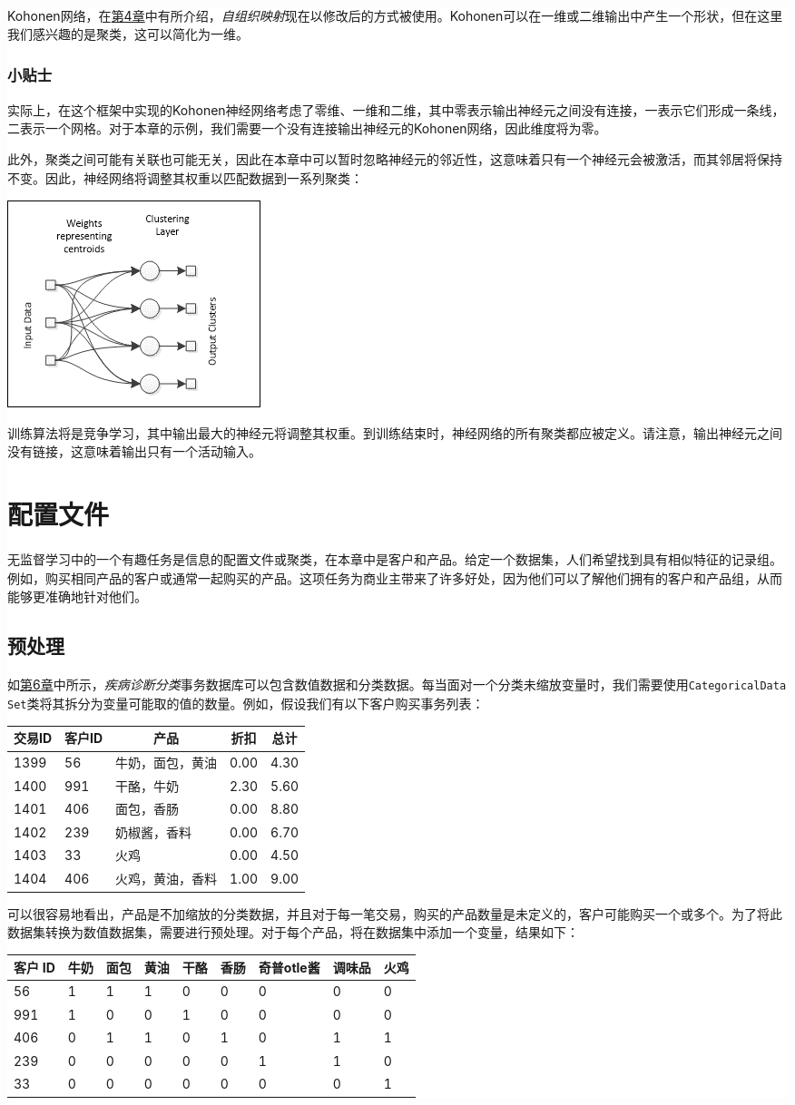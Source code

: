 Kohonen网络，在[第4章](ch04.xhtml "第4章. 自组织映射")中有所介绍，*自组织映射*现在以修改后的方式被使用。Kohonen可以在一维或二维输出中产生一个形状，但在这里我们感兴趣的是聚类，这可以简化为一维。

### 小贴士

实际上，在这个框架中实现的Kohonen神经网络考虑了零维、一维和二维，其中零表示输出神经元之间没有连接，一表示它们形成一条线，二表示一个网格。对于本章的示例，我们需要一个没有连接输出神经元的Kohonen网络，因此维度将为零。

此外，聚类之间可能有关联也可能无关，因此在本章中可以暂时忽略神经元的邻近性，这意味着只有一个神经元会被激活，而其邻居将保持不变。因此，神经网络将调整其权重以匹配数据到一系列聚类：

![Kohonen神经网络](img/B05964_07_03.jpg)

训练算法将是竞争学习，其中输出最大的神经元将调整其权重。到训练结束时，神经网络的所有聚类都应被定义。请注意，输出神经元之间没有链接，这意味着输出只有一个活动输入。

# 配置文件

无监督学习中的一个有趣任务是信息的配置文件或聚类，在本章中是客户和产品。给定一个数据集，人们希望找到具有相似特征的记录组。例如，购买相同产品的客户或通常一起购买的产品。这项任务为商业主带来了许多好处，因为他们可以了解他们拥有的客户和产品组，从而能够更准确地针对他们。

## 预处理

如[第6章](ch06.xhtml "第6章. 疾病诊断分类")中所示，*疾病诊断分类*事务数据库可以包含数值数据和分类数据。每当面对一个分类未缩放变量时，我们需要使用`CategoricalDataSet`类将其拆分为变量可能取的值的数量。例如，假设我们有以下客户购买事务列表：

| 交易ID | 客户ID | 产品 | 折扣 | 总计 |
| --- | --- | --- | --- | --- |
| 1399 | 56 | 牛奶，面包，黄油 | 0.00 | 4.30 |
| 1400 | 991 | 干酪，牛奶 | 2.30 | 5.60 |
| 1401 | 406 | 面包，香肠 | 0.00 | 8.80 |
| 1402 | 239 | 奶椒酱，香料 | 0.00 | 6.70 |
| 1403 | 33 | 火鸡 | 0.00 | 4.50 |
| 1404 | 406 | 火鸡，黄油，香料 | 1.00 | 9.00 |

可以很容易地看出，产品是不加缩放的分类数据，并且对于每一笔交易，购买的产品数量是未定义的，客户可能购买一个或多个。为了将此数据集转换为数值数据集，需要进行预处理。对于每个产品，将在数据集中添加一个变量，结果如下：

| 客户 ID | 牛奶 | 面包 | 黄油 | 干酪 | 香肠 | 奇普otle酱 | 调味品 | 火鸡 |
| --- | --- | --- | --- | --- | --- | --- | --- | --- |
| 56 | 1 | 1 | 1 | 0 | 0 | 0 | 0 | 0 |
| 991 | 1 | 0 | 0 | 1 | 0 | 0 | 0 | 0 |
| 406 | 0 | 1 | 1 | 0 | 1 | 0 | 1 | 1 |
| 239 | 0 | 0 | 0 | 0 | 0 | 1 | 1 | 0 |
| 33 | 0 | 0 | 0 | 0 | 0 | 0 | 0 | 1 |
